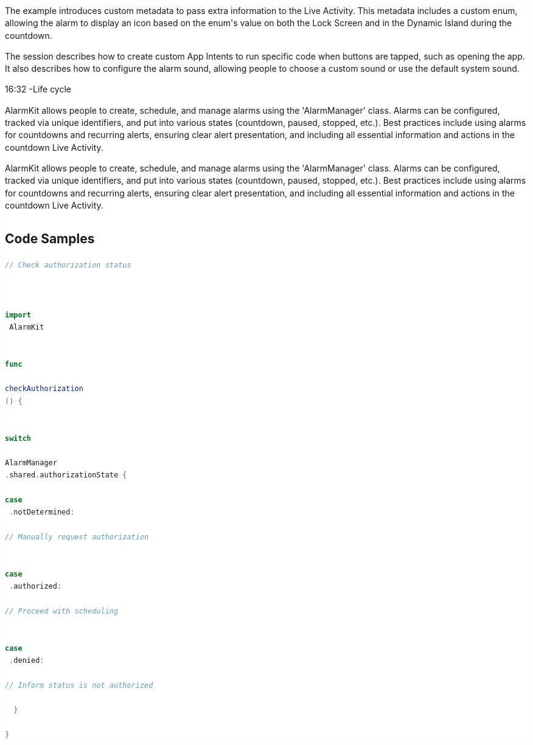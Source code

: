 The example introduces custom metadata to pass extra information to the Live Activity. This metadata includes a custom enum, allowing the alarm to display an icon based on the enum's value on both the Lock Screen and in the Dynamic Island during the countdown.

The session describes how to create custom App Intents to run specific code when buttons are tapped, such as opening the app. It also describes how to configure the alarm sound, allowing people to choose a custom sound or use the default system sound.

16:32 -Life cycle

AlarmKit allows people to create, schedule, and manage alarms using the 'AlarmManager' class. Alarms can be configured, tracked via unique identifiers, and put into various states (countdown, paused, stopped, etc.). Best practices include using alarms for countdowns and recurring alerts, ensuring clear alert presentation, and including all essential information and actions in the countdown Live Activity.

AlarmKit allows people to create, schedule, and manage alarms using the 'AlarmManager' class. Alarms can be configured, tracked via unique identifiers, and put into various states (countdown, paused, stopped, etc.). Best practices include using alarms for countdowns and recurring alerts, ensuring clear alert presentation, and including all essential information and actions in the countdown Live Activity.

## Code Samples

```swift
// Check authorization status



import
 AlarmKit


func
 
checkAuthorization
() {

  
switch
 
AlarmManager
.shared.authorizationState {
    
case
 .notDetermined:
      
// Manually request authorization

    
case
 .authorized:
      
// Proceed with scheduling

    
case
 .denied:
      
// Inform status is not authorized

  }
  
}
```

